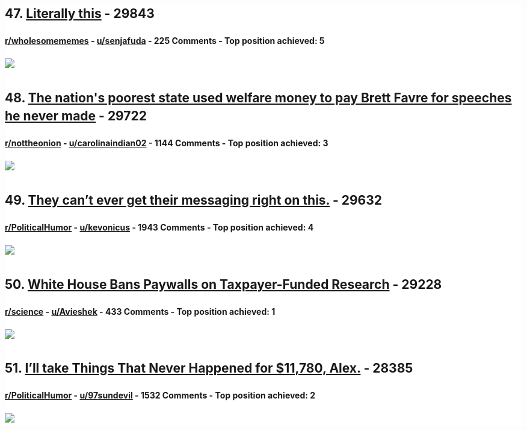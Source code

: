 ## 47. [Literally this](http://reddit.com/r/wholesomememes/comments/x4bxyg/literally_this/) - 29843
#### [r/wholesomememes](http://reddit.com/r/wholesomememes) - [u/senjafuda](http://reddit.com/u/senjafuda) - 225 Comments - Top position achieved: 5

<a href="https://i.redd.it/09e3lylrbil91.gif"><img src="https://b.thumbs.redditmedia.com/4BQi3S7Z0PCbW5em-HS4tZuyo9alNyP1VFC5dhAP9aU.jpg"></img></a>

## 48. [The nation's poorest state used welfare money to pay Brett Favre for speeches he never made](http://reddit.com/r/nottheonion/comments/x3qlks/the_nations_poorest_state_used_welfare_money_to/) - 29722
#### [r/nottheonion](http://reddit.com/r/nottheonion) - [u/carolinaindian02](http://reddit.com/u/carolinaindian02) - 1144 Comments - Top position achieved: 3

<a href="https://www.nbcnews.com/politics/politics-news/nations-poorest-state-used-welfare-money-pay-brett-favre-speeches-neve-rcna45871"><img src="https://b.thumbs.redditmedia.com/zHOOuqhVauxXg5eySF_oRSA9LQ4pYsZhe0of614zoQQ.jpg"></img></a>

## 49. [They can’t ever get their messaging right on this.](http://reddit.com/r/PoliticalHumor/comments/x43ucv/they_cant_ever_get_their_messaging_right_on_this/) - 29632
#### [r/PoliticalHumor](http://reddit.com/r/PoliticalHumor) - [u/kevonicus](http://reddit.com/u/kevonicus) - 1943 Comments - Top position achieved: 4

<a href="https://i.imgur.com/0ypnUPz.jpg"><img src="https://a.thumbs.redditmedia.com/_zRKPnovi1Kabgv0-ZJAVAKE8Zwz15Rj6IpwkjJ2Y_0.jpg"></img></a>

## 50. [White House Bans Paywalls on Taxpayer-Funded Research](http://reddit.com/r/science/comments/x3vkgi/white_house_bans_paywalls_on_taxpayerfunded/) - 29228
#### [r/science](http://reddit.com/r/science) - [u/Avieshek](http://reddit.com/u/Avieshek) - 433 Comments - Top position achieved: 1

<a href="https://www.extremetech.com/extreme/339162-white-house-bans-paywalls-on-taxpayer-funded-research"><img src="https://b.thumbs.redditmedia.com/xAXcNyfUWI53iyYm1VQ8inCdCiZY6WkZ8muo5qJqD-U.jpg"></img></a>

## 51. [I’ll take Things That Never Happened for $11,780, Alex.](http://reddit.com/r/PoliticalHumor/comments/x4d263/ill_take_things_that_never_happened_for_11780_alex/) - 28385
#### [r/PoliticalHumor](http://reddit.com/r/PoliticalHumor) - [u/97sundevil](http://reddit.com/u/97sundevil) - 1532 Comments - Top position achieved: 2

<a href="https://i.redd.it/25riccplkil91.jpg"><img src="https://a.thumbs.redditmedia.com/AGGyVPs4WqL8xyJ7z9QUg-C-_-m-yI6gEQ9p-Fd76o8.jpg"></img></a>

